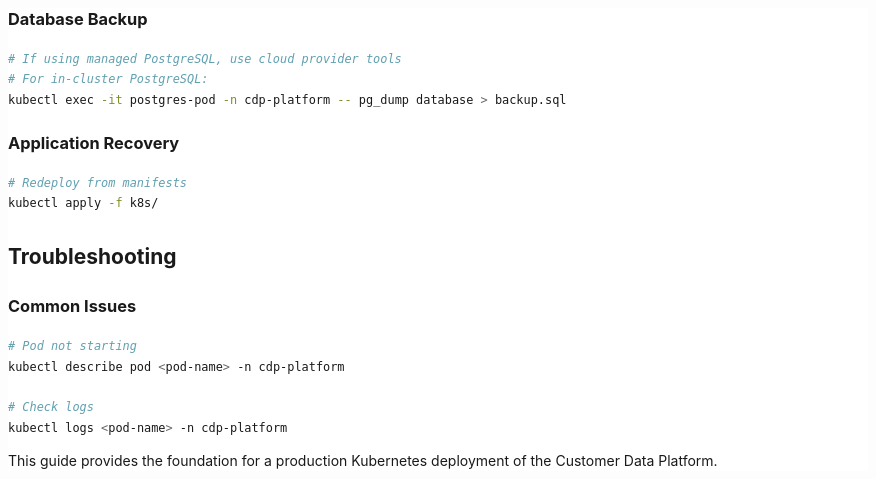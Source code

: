 ### Database Backup

```bash
# If using managed PostgreSQL, use cloud provider tools
# For in-cluster PostgreSQL:
kubectl exec -it postgres-pod -n cdp-platform -- pg_dump database > backup.sql
```

### Application Recovery

```bash
# Redeploy from manifests
kubectl apply -f k8s/
```

## Troubleshooting

### Common Issues

```bash
# Pod not starting
kubectl describe pod <pod-name> -n cdp-platform

# Check logs
kubectl logs <pod-name> -n cdp-platform
```

This guide provides the foundation for a production Kubernetes deployment of the Customer Data Platform. 